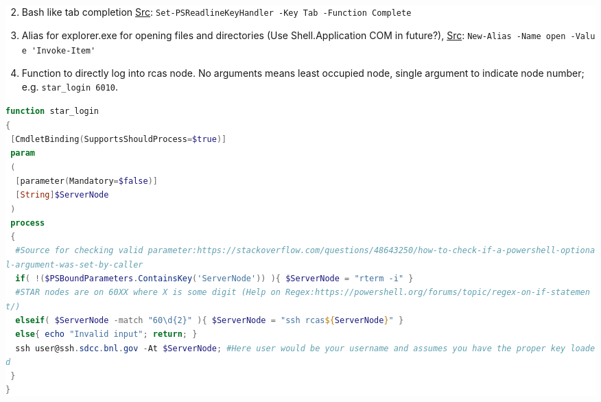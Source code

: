 
2. Bash like tab completion [Src](https://stackoverflow.com/questions/8264655/how-to-make-powershell-tab-completion-work-like-bash): `Set-PSReadlineKeyHandler -Key Tab -Function Complete`

3. Alias for explorer.exe for opening files and directories (Use Shell.Application COM in future?), [Src](https://dev.to/ofhouse/add-a-bash-like-autocomplete-to-your-powershell-4257): `New-Alias -Name open -Value 'Invoke-Item'`

4. Function to directly log into rcas node. No arguments means least occupied node, single argument to indicate node number; e.g. `star_login 6010`.

```powershell
function star_login
{
 [CmdletBinding(SupportsShouldProcess=$true)]
 param
 (
  [parameter(Mandatory=$false)]
  [String]$ServerNode
 )
 process
 {
  #Source for checking valid parameter:https://stackoverflow.com/questions/48643250/how-to-check-if-a-powershell-optional-argument-was-set-by-caller
  if( !($PSBoundParameters.ContainsKey('ServerNode')) ){ $ServerNode = "rterm -i" }
  #STAR nodes are on 60XX where X is some digit (Help on Regex:https://powershell.org/forums/topic/regex-on-if-statement/)
  elseif( $ServerNode -match "60\d{2}" ){ $ServerNode = "ssh rcas${ServerNode}" }
  else{ echo "Invalid input"; return; }
  ssh user@ssh.sdcc.bnl.gov -At $ServerNode; #Here user would be your username and assumes you have the proper key loaded
 }
}
```
